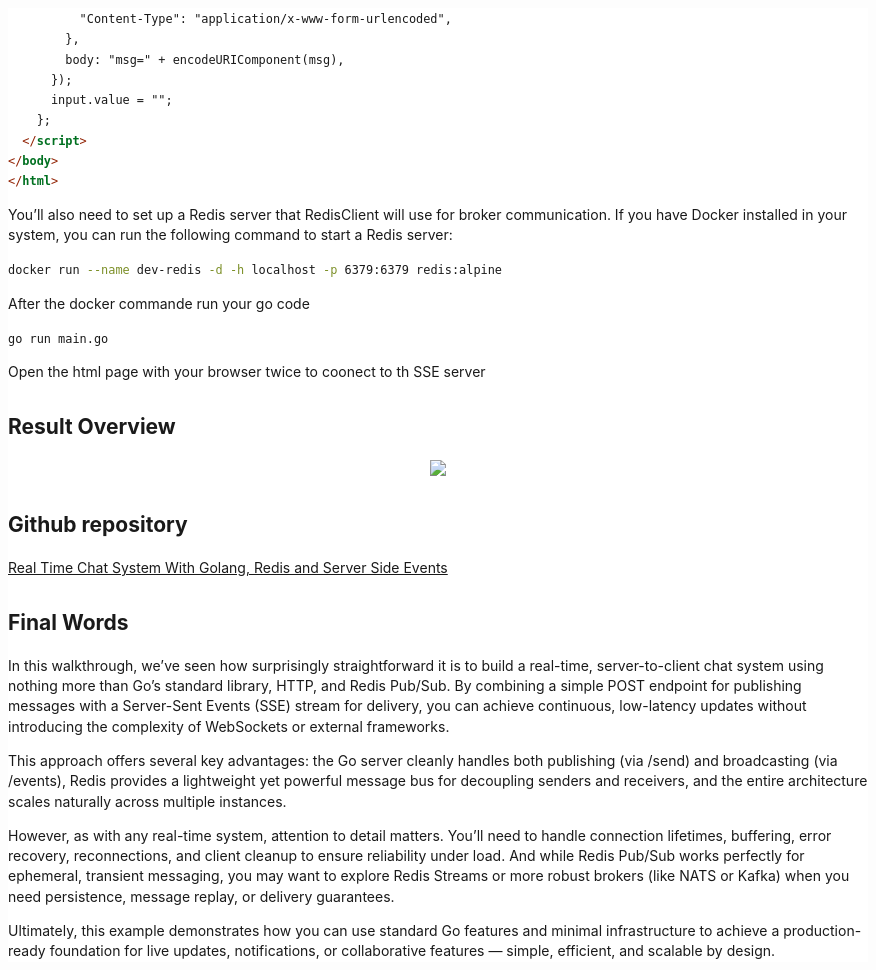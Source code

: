 ```html
          "Content-Type": "application/x-www-form-urlencoded",
        },
        body: "msg=" + encodeURIComponent(msg),
      });
      input.value = "";
    };
  </script>
</body>
</html>
```
You’ll also need to set up a Redis server that RedisClient will use for broker communication. If you have Docker installed in your system, you can run the following command to start a Redis server:
```bash
docker run --name dev-redis -d -h localhost -p 6379:6379 redis:alpine
```
After the docker commande run your go code
```bash
go run main.go
```
Open the html page with your browser twice to coonect to th SSE server

## Result Overview
<div align="center" >
<img src="/gossefinal.gif" width="100%"/>
</div>

## Github repository
[Real Time Chat System With Golang, Redis and Server Side Events](https://github.com/malnossi/gossechat)
## Final Words

In this walkthrough, we’ve seen how surprisingly straightforward it is to build a real-time, server-to-client chat system using nothing more than Go’s standard library, HTTP, and Redis Pub/Sub. By combining a simple POST endpoint for publishing messages with a Server-Sent Events (SSE) stream for delivery, you can achieve continuous, low-latency updates without introducing the complexity of WebSockets or external frameworks.

This approach offers several key advantages: the Go server cleanly handles both publishing (via /send) and broadcasting (via /events), Redis provides a lightweight yet powerful message bus for decoupling senders and receivers, and the entire architecture scales naturally across multiple instances.

However, as with any real-time system, attention to detail matters. You’ll need to handle connection lifetimes, buffering, error recovery, reconnections, and client cleanup to ensure reliability under load. And while Redis Pub/Sub works perfectly for ephemeral, transient messaging, you may want to explore Redis Streams or more robust brokers (like NATS or Kafka) when you need persistence, message replay, or delivery guarantees.

Ultimately, this example demonstrates how you can use standard Go features and minimal infrastructure to achieve a production-ready foundation for live updates, notifications, or collaborative features — simple, efficient, and scalable by design.